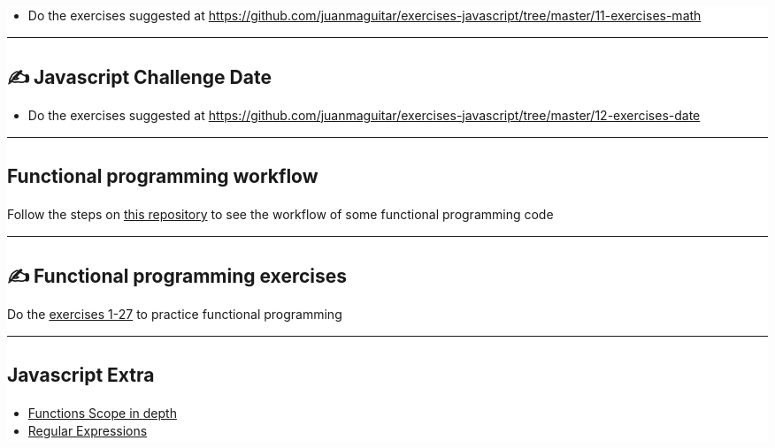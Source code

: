 - Do the exercises suggested at https://github.com/juanmaguitar/exercises-javascript/tree/master/11-exercises-math

---

## ✍️ Javascript Challenge Date

- Do the exercises suggested at https://github.com/juanmaguitar/exercises-javascript/tree/master/12-exercises-date

---

## <span class="icon-github"></span> Functional programming workflow

Follow the steps on [this repository](https://github.com/juanmaguitar/functional-programming-sm-steps) to see the workflow of some functional programming code

---

## ✍️ Functional programming exercises

Do the [exercises 1-27](http://reactivex.io/learnrx/) to practice functional programming

---


## Javascript Extra

- [Functions Scope in depth](https://toddmotto.com/everything-you-wanted-to-know-about-javascript-scope/)
- [Regular Expressions](https://github.com/juanmaguitar/javascript-notes/tree/master/markdown-en/08-regular-expressions)


